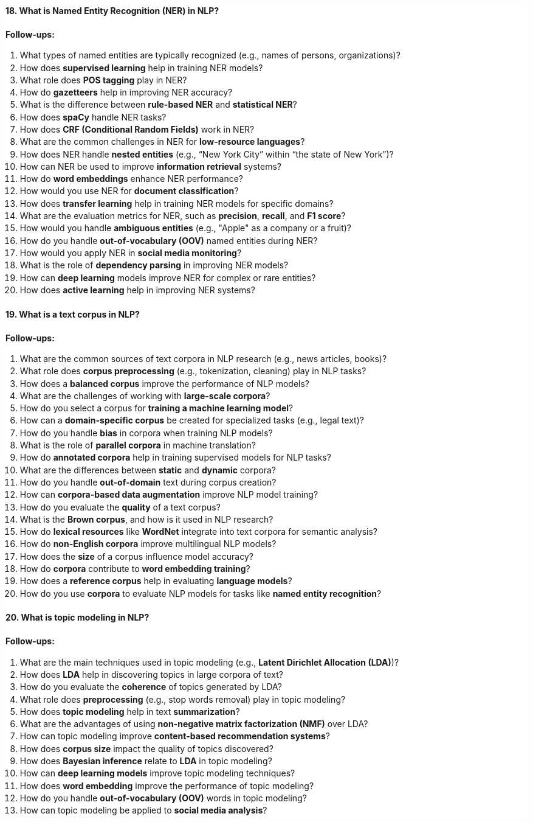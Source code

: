 #### **18. What is Named Entity Recognition (NER) in NLP?**
**Follow-ups:**
1. What types of named entities are typically recognized (e.g., names of persons, organizations)?
2. How does **supervised learning** help in training NER models?
3. What role does **POS tagging** play in NER?
4. How do **gazetteers** help in improving NER accuracy?
5. What is the difference between **rule-based NER** and **statistical NER**?
6. How does **spaCy** handle NER tasks?
7. How does **CRF (Conditional Random Fields)** work in NER?
8. What are the common challenges in NER for **low-resource languages**?
9. How does NER handle **nested entities** (e.g., “New York City” within “the state of New York”)?
10. How can NER be used to improve **information retrieval** systems?
11. How do **word embeddings** enhance NER performance?
12. How would you use NER for **document classification**?
13. How does **transfer learning** help in training NER models for specific domains?
14. What are the evaluation metrics for NER, such as **precision**, **recall**, and **F1 score**?
15. How would you handle **ambiguous entities** (e.g., "Apple" as a company or a fruit)?
16. How do you handle **out-of-vocabulary (OOV)** named entities during NER?
17. How would you apply NER in **social media monitoring**?
18. What is the role of **dependency parsing** in improving NER models?
19. How can **deep learning** models improve NER for complex or rare entities?
20. How does **active learning** help in improving NER systems?

#### **19. What is a text corpus in NLP?**
**Follow-ups:**
1. What are the common sources of text corpora in NLP research (e.g., news articles, books)?
2. What role does **corpus preprocessing** (e.g., tokenization, cleaning) play in NLP tasks?
3. How does a **balanced corpus** improve the performance of NLP models?
4. What are the challenges of working with **large-scale corpora**?
5. How do you select a corpus for **training a machine learning model**?
6. How can a **domain-specific corpus** be created for specialized tasks (e.g., legal text)?
7. How do you handle **bias** in corpora when training NLP models?
8. What is the role of **parallel corpora** in machine translation?
9. How do **annotated corpora** help in training supervised models for NLP tasks?
10. What are the differences between **static** and **dynamic** corpora?
11. How do you handle **out-of-domain** text during corpus creation?
12. How can **corpora-based data augmentation** improve NLP model training?
13. How do you evaluate the **quality** of a text corpus?
14. What is the **Brown corpus**, and how is it used in NLP research?
15. How do **lexical resources** like **WordNet** integrate into text corpora for semantic analysis?
16. How do **non-English corpora** improve multilingual NLP models?
17. How does the **size** of a corpus influence model accuracy?
18. How do **corpora** contribute to **word embedding training**?
19. How does a **reference corpus** help in evaluating **language models**?
20. How do you use **corpora** to evaluate NLP models for tasks like **named entity recognition**?

#### **20. What is topic modeling in NLP?**
**Follow-ups:**
1. What are the main techniques used in topic modeling (e.g., **Latent Dirichlet Allocation (LDA)**)?
2. How does **LDA** help in discovering topics in large corpora of text?
3. How do you evaluate the **coherence** of topics generated by LDA?
4. What role does **preprocessing** (e.g., stop words removal) play in topic modeling?
5. How does **topic modeling** help in text **summarization**?
6. What are the advantages of using **non-negative matrix factorization (NMF)** over LDA?
7. How can topic modeling improve **content-based recommendation systems**?
8. How does **corpus size** impact the quality of topics discovered?
9. How does **Bayesian inference** relate to **LDA** in topic modeling?
10. How can **deep learning models** improve topic modeling techniques?
11. How does **word embedding** improve the performance of topic modeling?
12. How do you handle **out-of-vocabulary (OOV)** words in topic modeling?
13. How can topic modeling be applied to **social media analysis**?